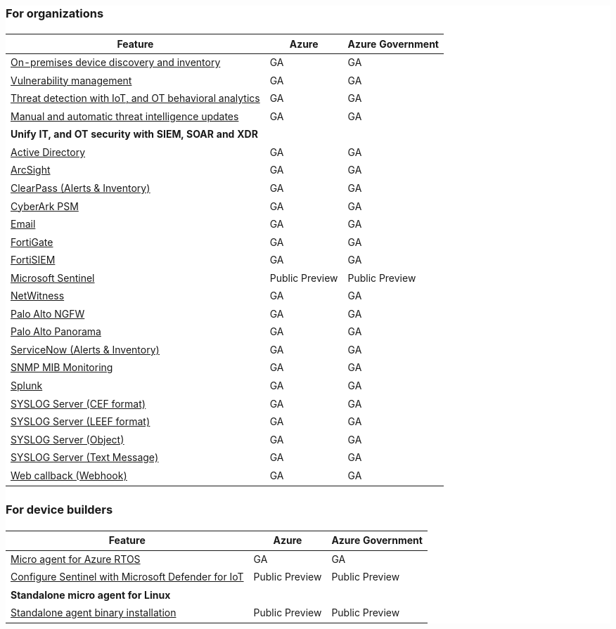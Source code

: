 ### For organizations

| Feature | Azure | Azure Government |
|--|--|--|
| [On-premises device discovery and inventory](../../defender-for-iot/how-to-investigate-all-enterprise-sensor-detections-in-a-device-inventory.md) | GA | GA |
| [Vulnerability management](../../defender-for-iot/how-to-create-risk-assessment-reports.md) | GA | GA |
| [Threat detection with IoT, and OT behavioral analytics](../../defender-for-iot/how-to-work-with-alerts-on-your-sensor.md) | GA | GA |
| [Manual and automatic threat intelligence updates](../../defender-for-iot/how-to-work-with-threat-intelligence-packages.md) | GA | GA |
| **Unify IT, and OT security with SIEM, SOAR and XDR** |  |  |
| [Active Directory](../../defender-for-iot/organizations/how-to-create-and-manage-users.md#integrate-with-active-directory-servers) | GA | GA |
| [ArcSight](../../defender-for-iot/organizations/how-to-accelerate-alert-incident-response.md#accelerate-incident-workflows-by-using-alert-groups) | GA | GA |
| [ClearPass (Alerts & Inventory)](../../defender-for-iot/organizations/how-to-install-software.md#attach-a-span-virtual-interface-to-the-virtual-switch) | GA | GA |
| [CyberArk PSM](../../defender-for-iot/organizations/concept-key-concepts.md#integrations) | GA | GA |
| [Email](../../defender-for-iot/organizations/how-to-forward-alert-information-to-partners.md#email-address-action) | GA | GA |
| [FortiGate](../../defender-for-iot/organizations/tutorial-fortinet.md) | GA | GA |
| [FortiSIEM](../../defender-for-iot/organizations/tutorial-fortinet.md) | GA | GA |
| [Microsoft Sentinel](../../defender-for-iot/organizations/how-to-configure-with-sentinel.md) | Public Preview | Public Preview |
| [NetWitness](../../defender-for-iot/organizations/how-to-forward-alert-information-to-partners.md#netwitness-action) | GA | GA |
| [Palo Alto NGFW](../../defender-for-iot/organizations/tutorial-palo-alto.md) | GA | GA |
| [Palo Alto Panorama](../../defender-for-iot/organizations/tutorial-palo-alto.md) | GA | GA |
| [ServiceNow (Alerts & Inventory)](../../defender-for-iot/organizations/tutorial-servicenow.md) | GA | GA |
| [SNMP MIB Monitoring](../../defender-for-iot/organizations/how-to-set-up-snmp-mib-monitoring.md) | GA | GA |
| [Splunk](../../defender-for-iot/organizations/tutorial-splunk.md) | GA | GA |
| [SYSLOG Server (CEF format)](../../defender-for-iot/organizations/how-to-forward-alert-information-to-partners.md#syslog-server-actions) | GA | GA |
| [SYSLOG Server (LEEF format)](../../defender-for-iot/organizations/how-to-forward-alert-information-to-partners.md#syslog-server-actions) | GA | GA |
| [SYSLOG Server (Object)](../../defender-for-iot/organizations/how-to-forward-alert-information-to-partners.md#syslog-server-actions) | GA | GA |
| [SYSLOG Server (Text Message)](../../defender-for-iot/organizations/how-to-forward-alert-information-to-partners.md#syslog-server-actions) | GA | GA |
| [Web callback (Webhook)](../../defender-for-iot/organizations/how-to-forward-alert-information-to-partners.md#webhook-server-action) | GA | GA |

### For device builders

| Feature | Azure | Azure Government |
|--|--|--|
| [Micro agent for Azure RTOS](../../defender-for-iot/iot-security-azure-rtos.md) | GA | GA |
| [Configure Sentinel with Microsoft Defender for IoT](../../defender-for-iot/how-to-configure-with-sentinel.md) | Public Preview | Public Preview |
| **Standalone micro agent for Linux** |  |  |
| [Standalone agent binary installation](../../defender-for-iot/quickstart-standalone-agent-binary-installation.md) | Public Preview | Public Preview |
